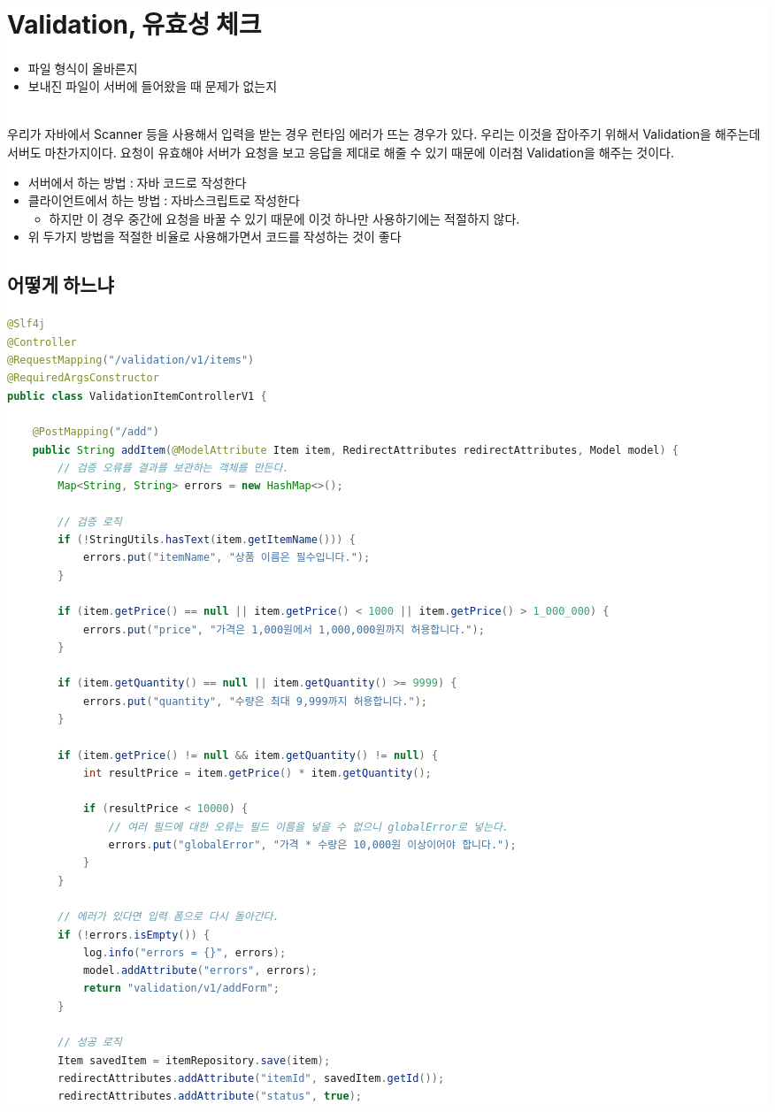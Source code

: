 # Validation, 유효성 체크
* 파일 형식이 올바른지
* 보내진 파일이 서버에 들어왔을 때 문제가 없는지

<br>
우리가 자바에서 Scanner 등을 사용해서 입력을 받는 경우 런타임 에러가 뜨는 경우가 있다.
우리는 이것을 잡아주기 위해서 Validation을 해주는데 서버도 마찬가지이다.
요청이 유효해야 서버가 요청을 보고 응답을 제대로 해줄 수 있기 때문에 이러첨 Validation을 해주는 것이다.

<br>

* 서버에서 하는 방법 : 자바 코드로 작성한다
* 클라이언트에서 하는 방법 : 자바스크립트로 작성한다
  * 하지만 이 경우 중간에 요청을 바꿀 수 있기 때문에 이것 하나만 사용하기에는 적절하지 않다.
* 위 두가지 방법을 적절한 비율로 사용해가면서 코드를 작성하는 것이 좋다
## 어떻게 하느냐
```java
@Slf4j
@Controller
@RequestMapping("/validation/v1/items")
@RequiredArgsConstructor
public class ValidationItemControllerV1 {

    @PostMapping("/add")
    public String addItem(@ModelAttribute Item item, RedirectAttributes redirectAttributes, Model model) {
        // 검증 오류를 결과를 보관하는 객체를 만든다.
        Map<String, String> errors = new HashMap<>();

        // 검증 로직
        if (!StringUtils.hasText(item.getItemName())) {
            errors.put("itemName", "상품 이름은 필수입니다.");
        }

        if (item.getPrice() == null || item.getPrice() < 1000 || item.getPrice() > 1_000_000) {
            errors.put("price", "가격은 1,000원에서 1,000,000원까지 허용합니다.");
        }

        if (item.getQuantity() == null || item.getQuantity() >= 9999) {
            errors.put("quantity", "수량은 최대 9,999까지 허용합니다.");
        }

        if (item.getPrice() != null && item.getQuantity() != null) {
            int resultPrice = item.getPrice() * item.getQuantity();

            if (resultPrice < 10000) {
                // 여러 필드에 대한 오류는 필드 이름을 넣을 수 없으니 globalError로 넣는다.
                errors.put("globalError", "가격 * 수량은 10,000원 이상이어야 합니다.");
            }
        }

        // 에러가 있다면 입력 폼으로 다시 돌아간다.
        if (!errors.isEmpty()) {
            log.info("errors = {}", errors);
            model.addAttribute("errors", errors);
            return "validation/v1/addForm";
        }

        // 성공 로직
        Item savedItem = itemRepository.save(item);
        redirectAttributes.addAttribute("itemId", savedItem.getId());
        redirectAttributes.addAttribute("status", true);
```